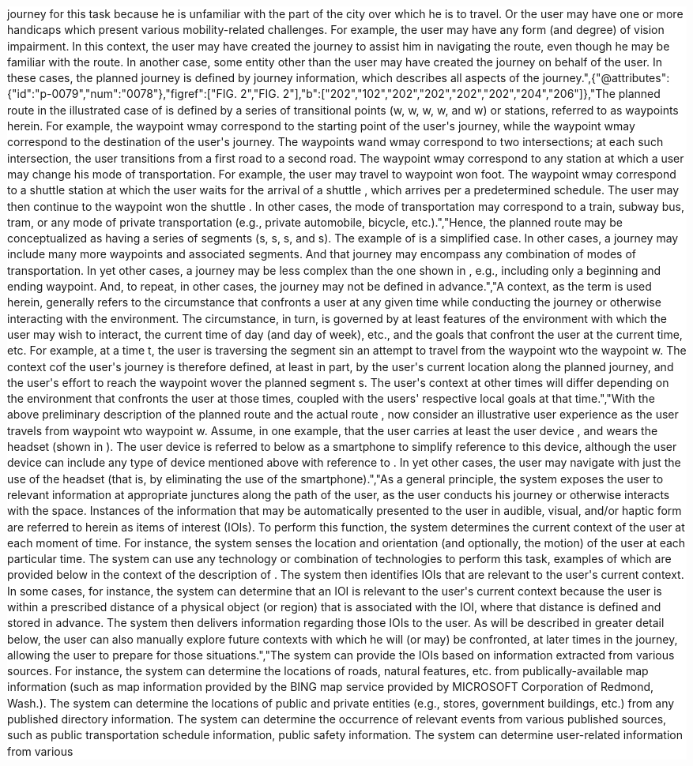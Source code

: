 journey for this task because he is unfamiliar with the part of the city over which he is to travel. Or the user may have one or more handicaps which present various mobility-related challenges. For example, the user may have any form (and degree) of vision impairment. In this context, the user may have created the journey to assist him in navigating the route, even though he may be familiar with the route. In another case, some entity other than the user may have created the journey on behalf of the user. In these cases, the planned journey is defined by journey information, which describes all aspects of the journey.",{"@attributes":{"id":"p-0079","num":"0078"},"figref":["FIG. 2","FIG. 2"],"b":["202","102","202","202","202","202","204","206"]},"The planned route  in the illustrated case of  is defined by a series of transitional points (w, w, w, w, and w) or stations, referred to as waypoints herein. For example, the waypoint wmay correspond to the starting point of the user's journey, while the waypoint wmay correspond to the destination of the user's journey. The waypoints wand wmay correspond to two intersections; at each such intersection, the user transitions from a first road to a second road. The waypoint wmay correspond to any station at which a user may change his mode of transportation. For example, the user may travel to waypoint won foot. The waypoint wmay correspond to a shuttle station at which the user waits for the arrival of a shuttle , which arrives per a predetermined schedule. The user may then continue to the waypoint won the shuttle . In other cases, the mode of transportation may correspond to a train, subway bus, tram, or any mode of private transportation (e.g., private automobile, bicycle, etc.).","Hence, the planned route may be conceptualized as having a series of segments (s, s, s, and s). The example of  is a simplified case. In other cases, a journey may include many more waypoints and associated segments. And that journey may encompass any combination of modes of transportation. In yet other cases, a journey may be less complex than the one shown in , e.g., including only a beginning and ending waypoint. And, to repeat, in other cases, the journey may not be defined in advance.","A context, as the term is used herein, generally refers to the circumstance that confronts a user at any given time while conducting the journey or otherwise interacting with the environment. The circumstance, in turn, is governed by at least features of the environment with which the user may wish to interact, the current time of day (and day of week), etc., and the goals that confront the user at the current time, etc. For example, at a time t, the user is traversing the segment sin an attempt to travel from the waypoint wto the waypoint w. The context cof the user's journey is therefore defined, at least in part, by the user's current location along the planned journey, and the user's effort to reach the waypoint wover the planned segment s. The user's context at other times will differ depending on the environment that confronts the user at those times, coupled with the users' respective local goals at that time.","With the above preliminary description of the planned route  and the actual route , now consider an illustrative user experience as the user travels from waypoint wto waypoint w. Assume, in one example, that the user carries at least the user device , and wears the headset  (shown in ). The user device  is referred to below as a smartphone to simplify reference to this device, although the user device  can include any type of device mentioned above with reference to . In yet other cases, the user may navigate with just the use of the headset  (that is, by eliminating the use of the smartphone).","As a general principle, the system  exposes the user to relevant information at appropriate junctures along the path of the user, as the user conducts his journey or otherwise interacts with the space. Instances of the information that may be automatically presented to the user in audible, visual, and\/or haptic form are referred to herein as items of interest (IOIs). To perform this function, the system  determines the current context of the user at each moment of time. For instance, the system  senses the location and orientation (and optionally, the motion) of the user at each particular time. The system  can use any technology or combination of technologies to perform this task, examples of which are provided below in the context of the description of . The system  then identifies IOIs that are relevant to the user's current context. In some cases, for instance, the system  can determine that an IOI is relevant to the user's current context because the user is within a prescribed distance of a physical object (or region) that is associated with the IOI, where that distance is defined and stored in advance. The system  then delivers information regarding those IOIs to the user. As will be described in greater detail below, the user can also manually explore future contexts with which he will (or may) be confronted, at later times in the journey, allowing the user to prepare for those situations.","The system  can provide the IOIs based on information extracted from various sources. For instance, the system  can determine the locations of roads, natural features, etc. from publically-available map information (such as map information provided by the BING map service provided by MICROSOFT Corporation of Redmond, Wash.). The system  can determine the locations of public and private entities (e.g., stores, government buildings, etc.) from any published directory information. The system  can determine the occurrence of relevant events from various published sources, such as public transportation schedule information, public safety information. The system  can determine user-related information from various